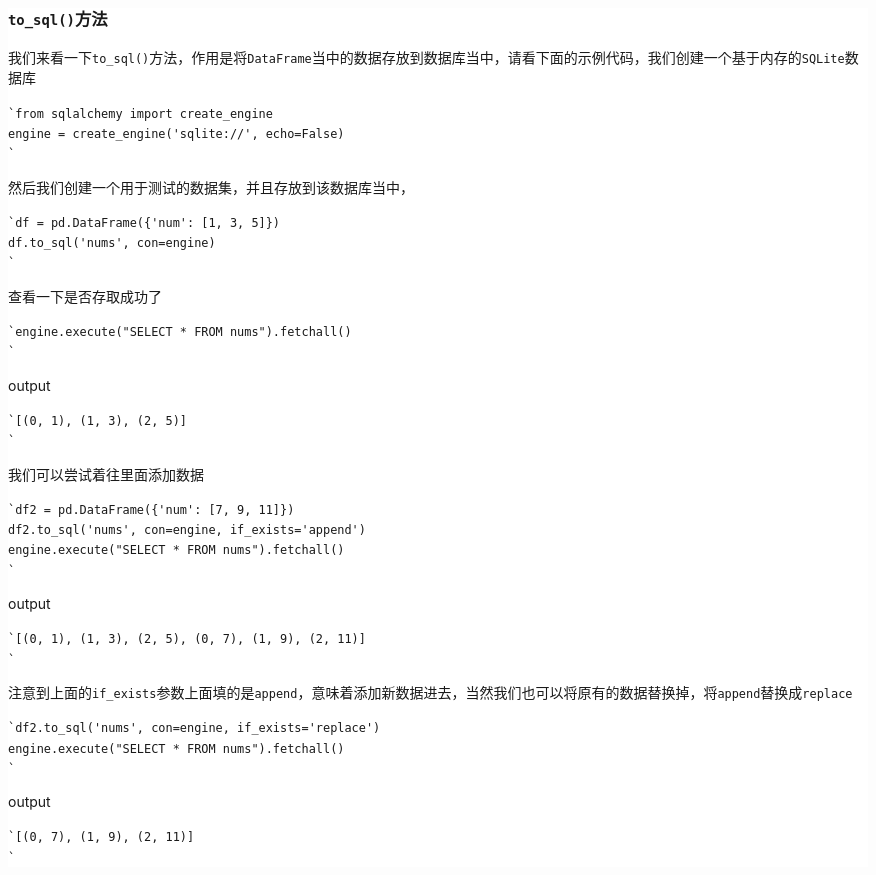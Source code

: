 ### `to_sql()`方法

我们来看一下`to_sql()`方法，作用是将`DataFrame`当中的数据存放到数据库当中，请看下面的示例代码，我们创建一个基于内存的`SQLite`数据库

```
`from sqlalchemy import create_engine
engine = create_engine('sqlite://', echo=False)
`
```

然后我们创建一个用于测试的数据集，并且存放到该数据库当中，

```
`df = pd.DataFrame({'num': [1, 3, 5]})
df.to_sql('nums', con=engine)
`
```

查看一下是否存取成功了

```
`engine.execute("SELECT * FROM nums").fetchall()
`
```

output

```
`[(0, 1), (1, 3), (2, 5)]
`
```

我们可以尝试着往里面添加数据

```
`df2 = pd.DataFrame({'num': [7, 9, 11]})
df2.to_sql('nums', con=engine, if_exists='append')
engine.execute("SELECT * FROM nums").fetchall()
`
```

output

```
`[(0, 1), (1, 3), (2, 5), (0, 7), (1, 9), (2, 11)]
`
```

注意到上面的`if_exists`参数上面填的是`append`，意味着添加新数据进去，当然我们也可以将原有的数据替换掉，将`append`替换成`replace`

```
`df2.to_sql('nums', con=engine, if_exists='replace')
engine.execute("SELECT * FROM nums").fetchall()
`
```

output

```
`[(0, 7), (1, 9), (2, 11)]
`
```
